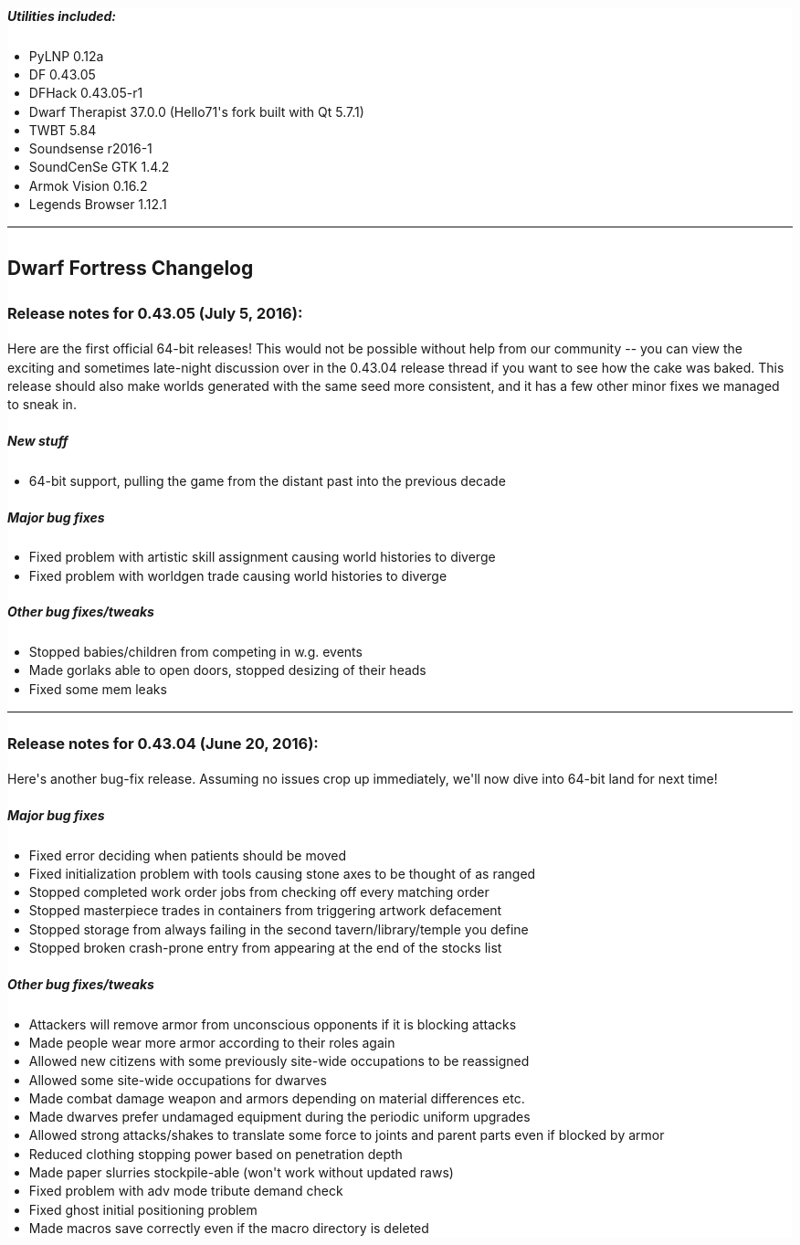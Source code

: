 ##### Utilities included:
* PyLNP 0.12a
* DF 0.43.05
* DFHack 0.43.05-r1
* Dwarf Therapist 37.0.0 (Hello71's fork built with Qt 5.7.1)
* TWBT 5.84
* Soundsense r2016-1
* SoundCenSe GTK 1.4.2
* Armok Vision 0.16.2
* Legends Browser 1.12.1

***
## Dwarf Fortress Changelog
### Release notes for 0.43.05 (July 5, 2016):
Here are the first official 64-bit releases!  This would not be possible without help from our community -- you can view the exciting and sometimes late-night discussion over in the 0.43.04 release thread if you want to see how the cake was baked.  This release should also make worlds generated with the same seed more consistent, and it has a few other minor fixes we managed to sneak in.

##### New stuff
* 64-bit support, pulling the game from the distant past into the previous decade

##### Major bug fixes
* Fixed problem with artistic skill assignment causing world histories to diverge
* Fixed problem with worldgen trade causing world histories to diverge

##### Other bug fixes/tweaks
* Stopped babies/children from competing in w.g. events
* Made gorlaks able to open doors, stopped desizing of their heads
* Fixed some mem leaks

***

### Release notes for 0.43.04 (June 20, 2016):
Here's another bug-fix release.  Assuming no issues crop up immediately, we'll now dive into 64-bit land for next time!

##### Major bug fixes
* Fixed error deciding when patients should be moved
* Fixed initialization problem with tools causing stone axes to be thought of as ranged
* Stopped completed work order jobs from checking off every matching order
* Stopped masterpiece trades in containers from triggering artwork defacement
* Stopped storage from always failing in the second tavern/library/temple you define
* Stopped broken crash-prone entry from appearing at the end of the stocks list

##### Other bug fixes/tweaks
* Attackers will remove armor from unconscious opponents if it is blocking attacks
* Made people wear more armor according to their roles again
* Allowed new citizens with some previously site-wide occupations to be reassigned
* Allowed some site-wide occupations for dwarves
* Made combat damage weapon and armors depending on material differences etc.
* Made dwarves prefer undamaged equipment during the periodic uniform upgrades
* Allowed strong attacks/shakes to translate some force to joints and parent parts even if blocked by armor
* Reduced clothing stopping power based on penetration depth
* Made paper slurries stockpile-able (won't work without updated raws)
* Fixed problem with adv mode tribute demand check
* Fixed ghost initial positioning problem
* Made macros save correctly even if the macro directory is deleted
